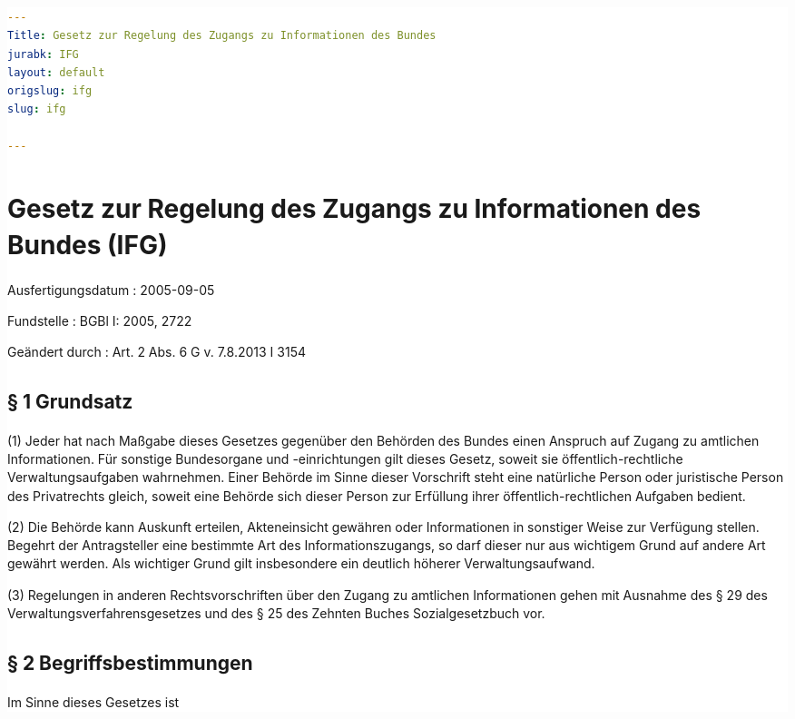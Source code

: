 ```yaml
---
Title: Gesetz zur Regelung des Zugangs zu Informationen des Bundes
jurabk: IFG
layout: default
origslug: ifg
slug: ifg

---
```


# Gesetz zur Regelung des Zugangs zu Informationen des Bundes (IFG)

Ausfertigungsdatum
:   2005-09-05

Fundstelle
:   BGBl I: 2005, 2722

Geändert durch
:   Art. 2 Abs. 6 G v. 7.8.2013 I 3154



## § 1 Grundsatz

(1) Jeder hat nach Maßgabe dieses Gesetzes gegenüber den Behörden des
Bundes einen Anspruch auf Zugang zu amtlichen Informationen. Für
sonstige Bundesorgane und -einrichtungen gilt dieses Gesetz, soweit
sie öffentlich-rechtliche Verwaltungsaufgaben wahrnehmen. Einer
Behörde im Sinne dieser Vorschrift steht eine natürliche Person oder
juristische Person des Privatrechts gleich, soweit eine Behörde sich
dieser Person zur Erfüllung ihrer öffentlich-rechtlichen Aufgaben
bedient.

(2) Die Behörde kann Auskunft erteilen, Akteneinsicht gewähren oder
Informationen in sonstiger Weise zur Verfügung stellen. Begehrt der
Antragsteller eine bestimmte Art des Informationszugangs, so darf
dieser nur aus wichtigem Grund auf andere Art gewährt werden. Als
wichtiger Grund gilt insbesondere ein deutlich höherer
Verwaltungsaufwand.

(3) Regelungen in anderen Rechtsvorschriften über den Zugang zu
amtlichen Informationen gehen mit Ausnahme des § 29 des
Verwaltungsverfahrensgesetzes und des § 25 des Zehnten Buches
Sozialgesetzbuch vor.


## § 2 Begriffsbestimmungen

Im Sinne dieses Gesetzes ist
